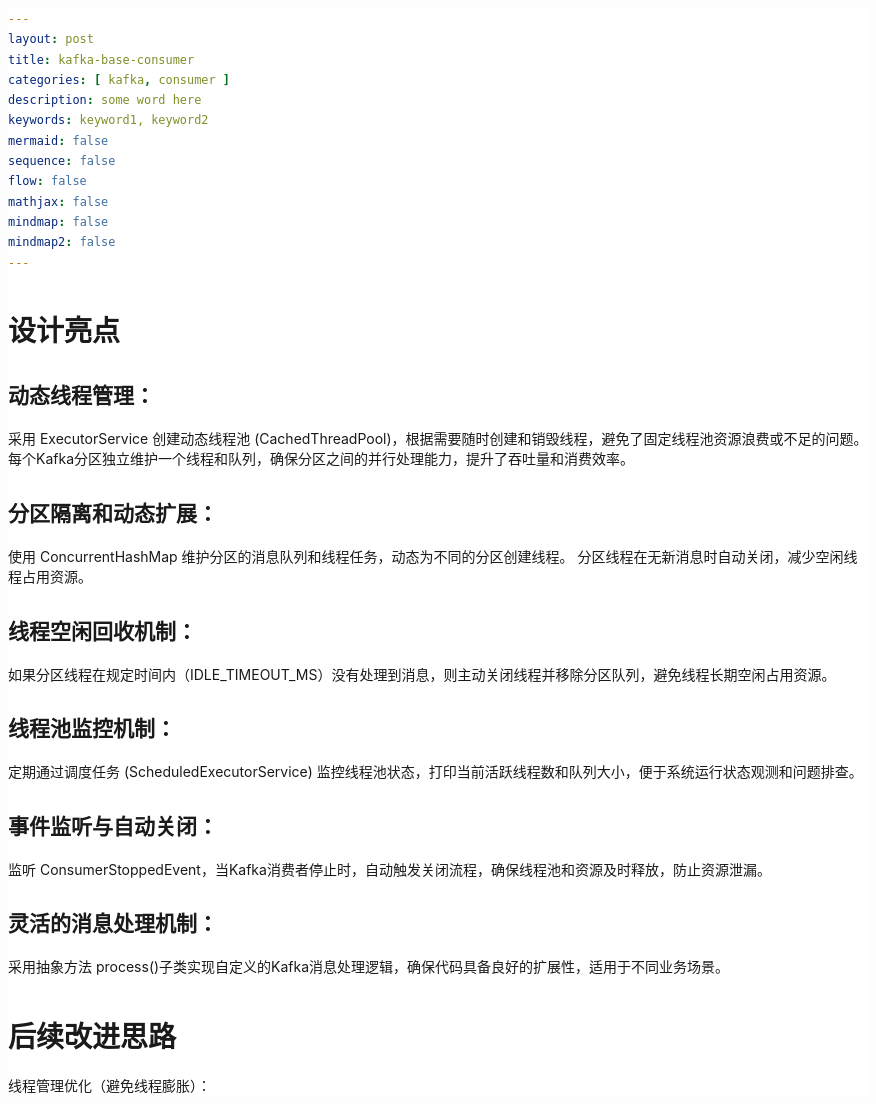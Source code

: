 ```yaml
---
layout: post
title: kafka-base-consumer
categories: [ kafka, consumer ]
description: some word here
keywords: keyword1, keyword2
mermaid: false
sequence: false
flow: false
mathjax: false
mindmap: false
mindmap2: false
---
```


# 设计亮点

## 动态线程管理：

采用 ExecutorService 创建动态线程池 (CachedThreadPool)，根据需要随时创建和销毁线程，避免了固定线程池资源浪费或不足的问题。
每个Kafka分区独立维护一个线程和队列，确保分区之间的并行处理能力，提升了吞吐量和消费效率。

## 分区隔离和动态扩展：

使用 ConcurrentHashMap 维护分区的消息队列和线程任务，动态为不同的分区创建线程。
分区线程在无新消息时自动关闭，减少空闲线程占用资源。

## 线程空闲回收机制：

如果分区线程在规定时间内（IDLE_TIMEOUT_MS）没有处理到消息，则主动关闭线程并移除分区队列，避免线程长期空闲占用资源。

## 线程池监控机制：

定期通过调度任务 (ScheduledExecutorService) 监控线程池状态，打印当前活跃线程数和队列大小，便于系统运行状态观测和问题排查。

## 事件监听与自动关闭：

监听 ConsumerStoppedEvent，当Kafka消费者停止时，自动触发关闭流程，确保线程池和资源及时释放，防止资源泄漏。

## 灵活的消息处理机制：

采用抽象方法 process()子类实现自定义的Kafka消息处理逻辑，确保代码具备良好的扩展性，适用于不同业务场景。


# 后续改进思路
线程管理优化（避免线程膨胀）：
